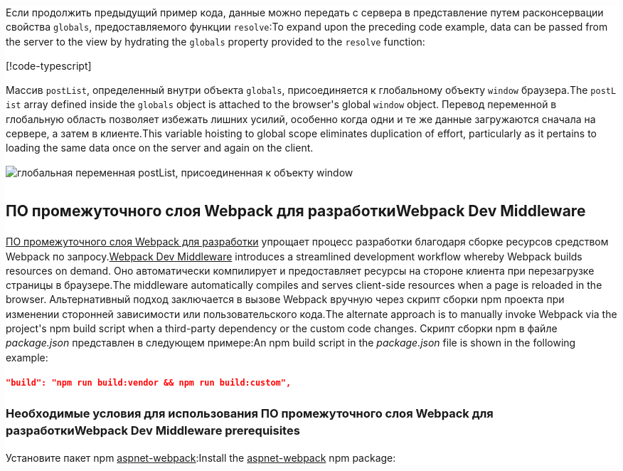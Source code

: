 <span data-ttu-id="7b6cb-165">Если продолжить предыдущий пример кода, данные можно передать с сервера в представление путем расконсервации свойства `globals`, предоставляемого функции `resolve`:</span><span class="sxs-lookup"><span data-stu-id="7b6cb-165">To expand upon the preceding code example, data can be passed from the server to the view by hydrating the `globals` property provided to the `resolve` function:</span></span>

[!code-typescript[](../client-side/spa-services/sample/SpaServicesSampleApp/ClientApp/boot-server.ts?range=6,10-21,57-77,79-)]

<span data-ttu-id="7b6cb-166">Массив `postList`, определенный внутри объекта `globals`, присоединяется к глобальному объекту `window` браузера.</span><span class="sxs-lookup"><span data-stu-id="7b6cb-166">The `postList` array defined inside the `globals` object is attached to the browser's global `window` object.</span></span> <span data-ttu-id="7b6cb-167">Перевод переменной в глобальную область позволяет избежать лишних усилий, особенно когда одни и те же данные загружаются сначала на сервере, а затем в клиенте.</span><span class="sxs-lookup"><span data-stu-id="7b6cb-167">This variable hoisting to global scope eliminates duplication of effort, particularly as it pertains to loading the same data once on the server and again on the client.</span></span>

![глобальная переменная postList, присоединенная к объекту window](spa-services/_static/global_variable.png)

## <a name="webpack-dev-middleware"></a><span data-ttu-id="7b6cb-169">ПО промежуточного слоя Webpack для разработки</span><span class="sxs-lookup"><span data-stu-id="7b6cb-169">Webpack Dev Middleware</span></span>

<span data-ttu-id="7b6cb-170">[ПО промежуточного слоя Webpack для разработки](https://webpack.js.org/guides/development/#using-webpack-dev-middleware) упрощает процесс разработки благодаря сборке ресурсов средством Webpack по запросу.</span><span class="sxs-lookup"><span data-stu-id="7b6cb-170">[Webpack Dev Middleware](https://webpack.js.org/guides/development/#using-webpack-dev-middleware) introduces a streamlined development workflow whereby Webpack builds resources on demand.</span></span> <span data-ttu-id="7b6cb-171">Оно автоматически компилирует и предоставляет ресурсы на стороне клиента при перезагрузке страницы в браузере.</span><span class="sxs-lookup"><span data-stu-id="7b6cb-171">The middleware automatically compiles and serves client-side resources when a page is reloaded in the browser.</span></span> <span data-ttu-id="7b6cb-172">Альтернативный подход заключается в вызове Webpack вручную через скрипт сборки npm проекта при изменении сторонней зависимости или пользовательского кода.</span><span class="sxs-lookup"><span data-stu-id="7b6cb-172">The alternate approach is to manually invoke Webpack via the project's npm build script when a third-party dependency or the custom code changes.</span></span> <span data-ttu-id="7b6cb-173">Скрипт сборки npm в файле *package.json* представлен в следующем примере:</span><span class="sxs-lookup"><span data-stu-id="7b6cb-173">An npm build script in the *package.json* file is shown in the following example:</span></span>

```json
"build": "npm run build:vendor && npm run build:custom",
```

### <a name="webpack-dev-middleware-prerequisites"></a><span data-ttu-id="7b6cb-174">Необходимые условия для использования ПО промежуточного слоя Webpack для разработки</span><span class="sxs-lookup"><span data-stu-id="7b6cb-174">Webpack Dev Middleware prerequisites</span></span>

<span data-ttu-id="7b6cb-175">Установите пакет npm [aspnet-webpack](https://www.npmjs.com/package/aspnet-webpack):</span><span class="sxs-lookup"><span data-stu-id="7b6cb-175">Install the [aspnet-webpack](https://www.npmjs.com/package/aspnet-webpack) npm package:</span></span>
